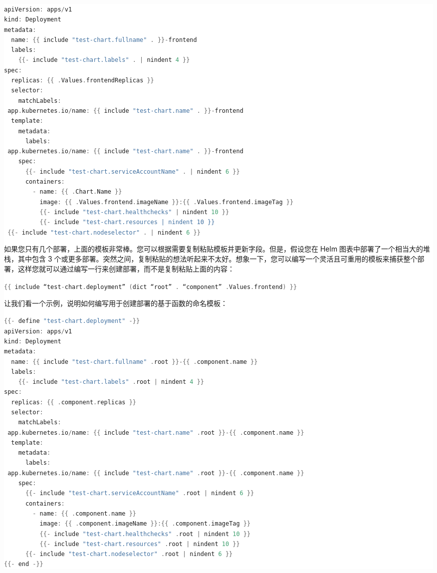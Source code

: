 ```go
apiVersion: apps/v1
kind: Deployment
metadata:
  name: {{ include "test-chart.fullname" . }}-frontend
  labels:
    {{- include "test-chart.labels" . | nindent 4 }}
spec:
  replicas: {{ .Values.frontendReplicas }}
  selector:
    matchLabels:
 app.kubernetes.io/name: {{ include "test-chart.name" . }}-frontend
  template:
    metadata:
      labels:
 app.kubernetes.io/name: {{ include "test-chart.name" . }}-frontend
    spec:
      {{- include "test-chart.serviceAccountName" . | nindent 6 }}
      containers:
        - name: {{ .Chart.Name }}
          image: {{ .Values.frontend.imageName }}:{{ .Values.frontend.imageTag }}
          {{- include "test-chart.healthchecks" | nindent 10 }}
          {{- include "test-chart.resources | nindent 10 }}
 {{- include "test-chart.nodeselector" . | nindent 6 }}
```

如果您只有几个部署，上面的模板非常棒。您可以根据需要复制粘贴模板并更新字段。但是，假设您在 Helm 图表中部署了一个相当大的堆栈，其中包含 3 个或更多部署。突然之间，复制粘贴的想法听起来不太好。想象一下，您可以编写一个灵活且可重用的模板来捕获整个部署，这样您就可以通过编写一行来创建部署，而不是复制粘贴上面的内容：

```go
{{ include “test-chart.deployment” (dict “root” . “component” .Values.frontend) }}
```

让我们看一个示例，说明如何编写用于创建部署的基于函数的命名模板：

```go
{{- define "test-chart.deployment" -}}
apiVersion: apps/v1
kind: Deployment
metadata:
  name: {{ include "test-chart.fullname" .root }}-{{ .component.name }}
  labels:
    {{- include "test-chart.labels" .root | nindent 4 }}
spec:
  replicas: {{ .component.replicas }}
  selector:
    matchLabels:
 app.kubernetes.io/name: {{ include "test-chart.name" .root }}-{{ .component.name }}
  template:
    metadata:
      labels:
 app.kubernetes.io/name: {{ include "test-chart.name" .root }}-{{ .component.name }}
    spec:
      {{- include "test-chart.serviceAccountName" .root | nindent 6 }}
      containers:
        - name: {{ .component.name }}
          image: {{ .component.imageName }}:{{ .component.imageTag }}
          {{- include "test-chart.healthchecks" .root | nindent 10 }}
          {{- include "test-chart.resources" .root | nindent 10 }}
      {{- include "test-chart.nodeselector" .root | nindent 6 }}
{{- end -}}
```

